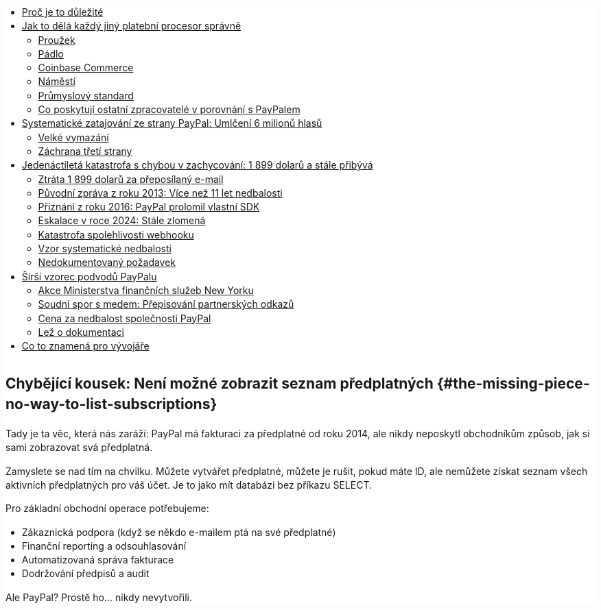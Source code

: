   * [Proč je to důležité](#why-this-matters)
* [Jak to dělá každý jiný platební procesor správně](#how-every-other-payment-processor-does-it-right)
  * [Proužek](#stripe)
  * [Pádlo](#paddle)
  * [Coinbase Commerce](#coinbase-commerce)
  * [Náměstí](#square)
  * [Průmyslový standard](#the-industry-standard)
  * [Co poskytují ostatní zpracovatelé v porovnání s PayPalem](#what-other-processors-provide-vs-paypal)
* [Systematické zatajování ze strany PayPal: Umlčení 6 milionů hlasů](#paypals-systematic-cover-up-silencing-6-million-voices)
  * [Velké vymazání](#the-great-erasure)
  * [Záchrana třetí strany](#the-third-party-rescue)
* [Jedenáctiletá katastrofa s chybou v zachycování: 1 899 dolarů a stále přibývá](#the-11-year-capture-bug-disaster-1899-and-counting)
  * [Ztráta 1 899 dolarů za přeposílaný e-mail](#forward-emails-1899-loss)
  * [Původní zpráva z roku 2013: Více než 11 let nedbalosti](#the-2013-original-report-11-years-of-negligence)
  * [Přiznání z roku 2016: PayPal prolomil vlastní SDK](#the-2016-admission-paypal-breaks-their-own-sdk)
  * [Eskalace v roce 2024: Stále zlomená](#the-2024-escalation-still-broken)
  * [Katastrofa spolehlivosti webhooku](#the-webhook-reliability-disaster)
  * [Vzor systematické nedbalosti](#the-pattern-of-systematic-negligence)
  * [Nedokumentovaný požadavek](#the-undocumented-requirement)
* [Širší vzorec podvodů PayPalu](#paypals-broader-pattern-of-deception)
  * [Akce Ministerstva finančních služeb New Yorku](#the-new-york-department-of-financial-services-action)
  * [Soudní spor s medem: Přepisování partnerských odkazů](#the-honey-lawsuit-rewriting-affiliate-links)
  * [Cena za nedbalost společnosti PayPal](#the-cost-of-paypals-negligence)
  * [Lež o dokumentaci](#the-documentation-lie)
* [Co to znamená pro vývojáře](#what-this-means-for-developers)

## Chybějící kousek: Není možné zobrazit seznam předplatných {#the-missing-piece-no-way-to-list-subscriptions}

Tady je ta věc, která nás zaráží: PayPal má fakturaci za předplatné od roku 2014, ale nikdy neposkytl obchodníkům způsob, jak si sami zobrazovat svá předplatná.

Zamyslete se nad tím na chvilku. Můžete vytvářet předplatné, můžete je rušit, pokud máte ID, ale nemůžete získat seznam všech aktivních předplatných pro váš účet. Je to jako mít databázi bez příkazu SELECT.

Pro základní obchodní operace potřebujeme:

* Zákaznická podpora (když se někdo e-mailem ptá na své předplatné)
* Finanční reporting a odsouhlasování
* Automatizovaná správa fakturace
* Dodržování předpisů a audit

Ale PayPal? Prostě ho... nikdy nevytvořili.
